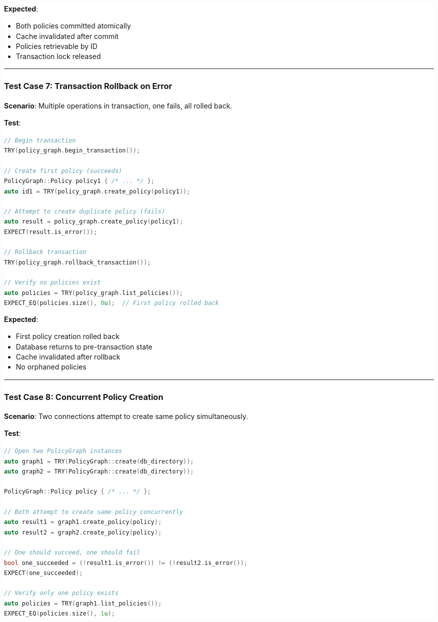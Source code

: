 **Expected**:
- Both policies committed atomically
- Cache invalidated after commit
- Policies retrievable by ID
- Transaction lock released

---

### Test Case 7: Transaction Rollback on Error

**Scenario**: Multiple operations in transaction, one fails, all rolled back.

**Test**:
```cpp
// Begin transaction
TRY(policy_graph.begin_transaction());

// Create first policy (succeeds)
PolicyGraph::Policy policy1 { /* ... */ };
auto id1 = TRY(policy_graph.create_policy(policy1));

// Attempt to create duplicate policy (fails)
auto result = policy_graph.create_policy(policy1);
EXPECT(result.is_error());

// Rollback transaction
TRY(policy_graph.rollback_transaction());

// Verify no policies exist
auto policies = TRY(policy_graph.list_policies());
EXPECT_EQ(policies.size(), 0u);  // First policy rolled back
```

**Expected**:
- First policy creation rolled back
- Database returns to pre-transaction state
- Cache invalidated after rollback
- No orphaned policies

---

### Test Case 8: Concurrent Policy Creation

**Scenario**: Two connections attempt to create same policy simultaneously.

**Test**:
```cpp
// Open two PolicyGraph instances
auto graph1 = TRY(PolicyGraph::create(db_directory));
auto graph2 = TRY(PolicyGraph::create(db_directory));

PolicyGraph::Policy policy { /* ... */ };

// Both attempt to create same policy concurrently
auto result1 = graph1.create_policy(policy);
auto result2 = graph2.create_policy(policy);

// One should succeed, one should fail
bool one_succeeded = (!result1.is_error()) != (!result2.is_error());
EXPECT(one_succeeded);

// Verify only one policy exists
auto policies = TRY(graph1.list_policies());
EXPECT_EQ(policies.size(), 1u);
```
